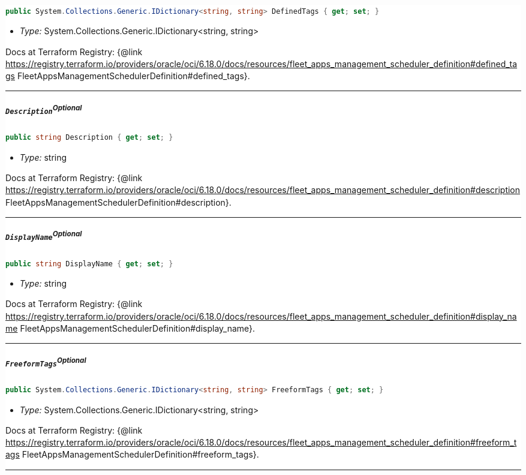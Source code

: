 ```csharp
public System.Collections.Generic.IDictionary<string, string> DefinedTags { get; set; }
```

- *Type:* System.Collections.Generic.IDictionary<string, string>

Docs at Terraform Registry: {@link https://registry.terraform.io/providers/oracle/oci/6.18.0/docs/resources/fleet_apps_management_scheduler_definition#defined_tags FleetAppsManagementSchedulerDefinition#defined_tags}.

---

##### `Description`<sup>Optional</sup> <a name="Description" id="rhizo-co-terraform-provider-oci.fleetAppsManagementSchedulerDefinition.FleetAppsManagementSchedulerDefinitionConfig.property.description"></a>

```csharp
public string Description { get; set; }
```

- *Type:* string

Docs at Terraform Registry: {@link https://registry.terraform.io/providers/oracle/oci/6.18.0/docs/resources/fleet_apps_management_scheduler_definition#description FleetAppsManagementSchedulerDefinition#description}.

---

##### `DisplayName`<sup>Optional</sup> <a name="DisplayName" id="rhizo-co-terraform-provider-oci.fleetAppsManagementSchedulerDefinition.FleetAppsManagementSchedulerDefinitionConfig.property.displayName"></a>

```csharp
public string DisplayName { get; set; }
```

- *Type:* string

Docs at Terraform Registry: {@link https://registry.terraform.io/providers/oracle/oci/6.18.0/docs/resources/fleet_apps_management_scheduler_definition#display_name FleetAppsManagementSchedulerDefinition#display_name}.

---

##### `FreeformTags`<sup>Optional</sup> <a name="FreeformTags" id="rhizo-co-terraform-provider-oci.fleetAppsManagementSchedulerDefinition.FleetAppsManagementSchedulerDefinitionConfig.property.freeformTags"></a>

```csharp
public System.Collections.Generic.IDictionary<string, string> FreeformTags { get; set; }
```

- *Type:* System.Collections.Generic.IDictionary<string, string>

Docs at Terraform Registry: {@link https://registry.terraform.io/providers/oracle/oci/6.18.0/docs/resources/fleet_apps_management_scheduler_definition#freeform_tags FleetAppsManagementSchedulerDefinition#freeform_tags}.

---